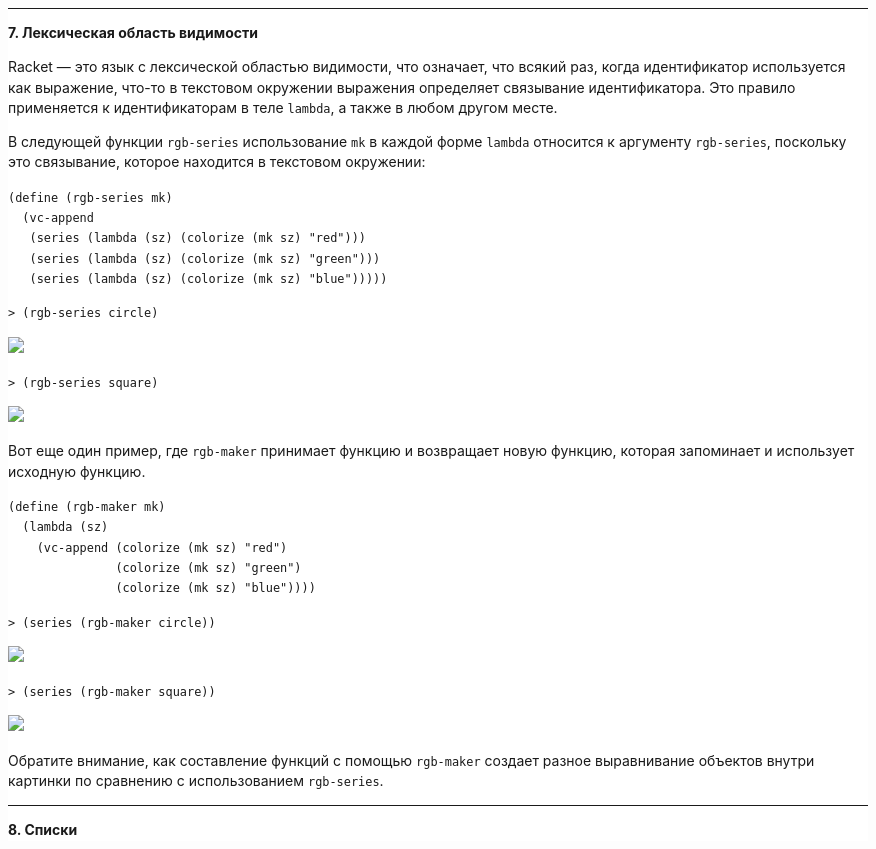 _____
 
**7. Лексическая область видимости**

Racket — это язык с лексической областью видимости, что означает, что всякий раз, когда идентификатор используется как выражение, что-то в текстовом окружении выражения определяет связывание идентификатора. Это правило применяется к идентификаторам в теле `lambda`, а также в любом другом месте.

В следующей функции `rgb-series` использование `mk` в каждой форме `lambda` относится к аргументу `rgb-series`, поскольку это связывание, которое находится в текстовом окружении:

```racket
(define (rgb-series mk)
  (vc-append
   (series (lambda (sz) (colorize (mk sz) "red")))
   (series (lambda (sz) (colorize (mk sz) "green")))
   (series (lambda (sz) (colorize (mk sz) "blue")))))
```

```plain
> (rgb-series circle)
```
<img src="{{site.url}}/assets/jpeg/racket/20241103174933.png" width="100px">

```
> (rgb-series square)
```
<img src="{{site.url}}/assets/jpeg/racket/20241103175002.png" width="100px">

Вот еще один пример, где `rgb-maker` принимает функцию и возвращает новую функцию, которая запоминает и использует исходную функцию.

```racket
(define (rgb-maker mk)
  (lambda (sz)
    (vc-append (colorize (mk sz) "red")
               (colorize (mk sz) "green")
               (colorize (mk sz) "blue"))))
```


```plain
> (series (rgb-maker circle))
```
<img src="{{site.url}}/assets/jpeg/racket/20241103175137.png" width="100px">

```
> (series (rgb-maker square))
```
<img src="{{site.url}}/assets/jpeg/racket/20241103175153.png" width="100px">

Обратите внимание, как составление функций с помощью `rgb-maker` создает разное выравнивание объектов внутри картинки по сравнению с использованием `rgb-series`.

____

**8. Списки**

